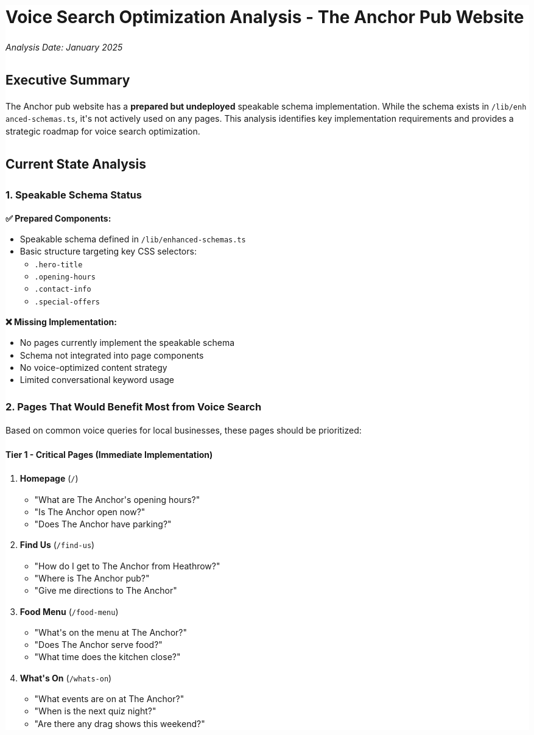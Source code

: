 # Voice Search Optimization Analysis - The Anchor Pub Website

*Analysis Date: January 2025*

## Executive Summary

The Anchor pub website has a **prepared but undeployed** speakable schema implementation. While the schema exists in `/lib/enhanced-schemas.ts`, it's not actively used on any pages. This analysis identifies key implementation requirements and provides a strategic roadmap for voice search optimization.

## Current State Analysis

### 1. Speakable Schema Status

**✅ Prepared Components:**
- Speakable schema defined in `/lib/enhanced-schemas.ts`
- Basic structure targeting key CSS selectors:
  - `.hero-title`
  - `.opening-hours`
  - `.contact-info`
  - `.special-offers`

**❌ Missing Implementation:**
- No pages currently implement the speakable schema
- Schema not integrated into page components
- No voice-optimized content strategy
- Limited conversational keyword usage

### 2. Pages That Would Benefit Most from Voice Search

Based on common voice queries for local businesses, these pages should be prioritized:

#### **Tier 1 - Critical Pages (Immediate Implementation)**
1. **Homepage** (`/`)
   - "What are The Anchor's opening hours?"
   - "Is The Anchor open now?"
   - "Does The Anchor have parking?"

2. **Find Us** (`/find-us`)
   - "How do I get to The Anchor from Heathrow?"
   - "Where is The Anchor pub?"
   - "Give me directions to The Anchor"

3. **Food Menu** (`/food-menu`)
   - "What's on the menu at The Anchor?"
   - "Does The Anchor serve food?"
   - "What time does the kitchen close?"

4. **What's On** (`/whats-on`)
   - "What events are on at The Anchor?"
   - "When is the next quiz night?"
   - "Are there any drag shows this weekend?"
